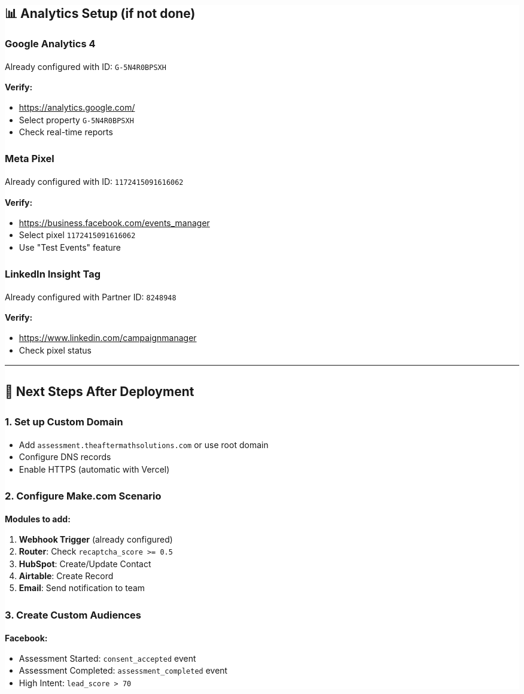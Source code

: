 
## 📊 Analytics Setup (if not done)

### **Google Analytics 4**

Already configured with ID: `G-5N4R0BPSXH`

**Verify:**
- https://analytics.google.com/
- Select property `G-5N4R0BPSXH`
- Check real-time reports

### **Meta Pixel**

Already configured with ID: `1172415091616062`

**Verify:**
- https://business.facebook.com/events_manager
- Select pixel `1172415091616062`
- Use "Test Events" feature

### **LinkedIn Insight Tag**

Already configured with Partner ID: `8248948`

**Verify:**
- https://www.linkedin.com/campaignmanager
- Check pixel status

---

## 🎯 Next Steps After Deployment

### **1. Set up Custom Domain**
- Add `assessment.theaftermathsolutions.com` or use root domain
- Configure DNS records
- Enable HTTPS (automatic with Vercel)

### **2. Configure Make.com Scenario**

**Modules to add:**
1. **Webhook Trigger** (already configured)
2. **Router**: Check `recaptcha_score >= 0.5`
3. **HubSpot**: Create/Update Contact
4. **Airtable**: Create Record
5. **Email**: Send notification to team

### **3. Create Custom Audiences**

**Facebook:**
- Assessment Started: `consent_accepted` event
- Assessment Completed: `assessment_completed` event
- High Intent: `lead_score > 70`
